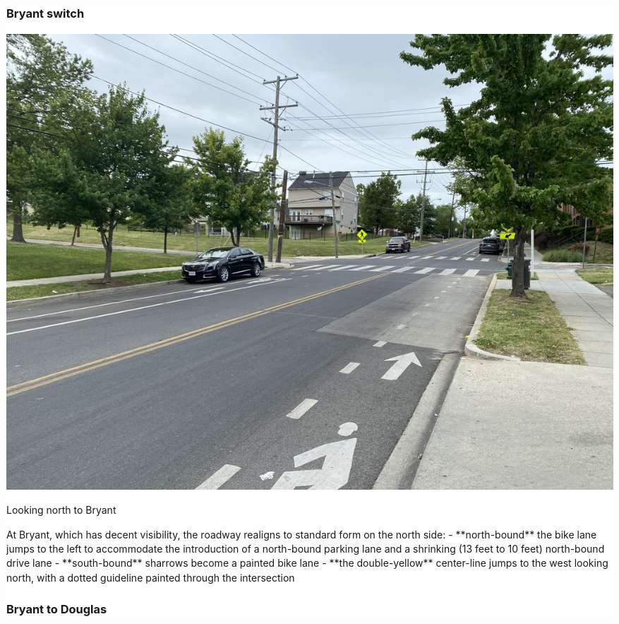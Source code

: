 ### Bryant switch
[![Looking north to Bryant](/assets/images/18thst/north-to-bryant.jpg)](/assets/images/18thst/north-to-bryant.jpg)
<p class="caption">Looking north to Bryant</p>
At Bryant, which has decent visibility, the roadway realigns to standard form on the north side:
- **north-bound** the bike lane jumps to the left to accommodate the introduction of a north-bound parking lane and a shrinking (13 feet to 10 feet) north-bound drive lane
- **south-bound** sharrows become a painted bike lane
- **the double-yellow** center-line jumps to the west looking north, with a dotted guideline painted through the intersection

### Bryant to Douglas